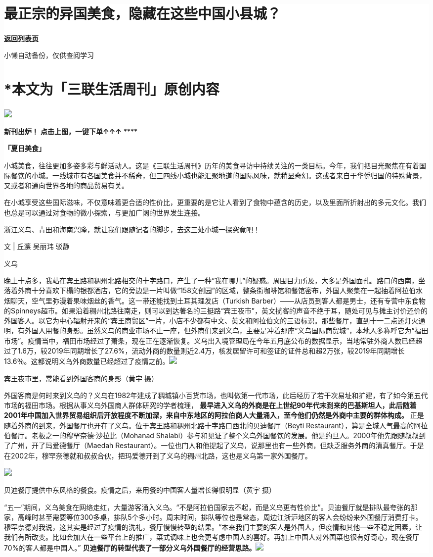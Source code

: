 # 最正宗的异国美食，隐藏在这些中国小县城？

[**返回列表页**](/gzh/三联生活周刊)

小懒自动备份，仅供查阅学习

# ***本文为「三联生活周刊」原创内容**

[![](https://mmbiz.qpic.cn/mmbiz_jpg/c2Sib3Mp7pOPtt1vAX1bibJ1zVUUicnthe28stKm4Z5TX1NhfXC44mbEGKKXumbW3XsrMWJ3CY99MZvMoMQcpbEoA/640?wx_fmt=jpeg&from;=appmsg)]()

 **新刊出炉！** **点击上图，一键下单↑↑↑** ****

 **「夏日美食」**

  
  

小城美食，往往更加多姿多彩与鲜活动人。这是《三联生活周刊》历年的美食寻访中持续关注的一类目标。今年，我们把目光聚焦在有着国际餐饮的小城。一线城市有各国美食并不稀奇，但三四线小城也能汇聚地道的国际风味，就稍显奇幻。这或者来自于华侨归国的特殊背景，又或者和通向世界各地的商品贸易有关。

在小城享受这些国际滋味，不仅意味着更合适的性价比，更重要的是它让人看到了食物中蕴含的历史，以及里面所折射出的多元文化。我们也总是可以通过对食物的微小探索，与更加广阔的世界发生连接。

浙江义乌、青田和海南兴隆，就让我们跟随记者的脚步，去这三处小城一探究竟吧！

  

  
  
文 | 丘濂 吴丽玮 驳静

义乌

晚上十点多，我站在宾王路和稠州北路相交的十字路口，产生了一种“我在哪儿”的疑惑。周围目力所及，大多是外国面孔。路口的西南，坐落着外商十分喜欢下榻的银都酒店，它的旁边是一片叫做“158文创园”的区域，整条街咖啡馆和餐馆密布，外国人聚集在一起抽着阿拉伯水烟聊天，空气里弥漫着果味烟丝的香气。这一带还能找到土耳其理发店（Turkish
Barber）——从店员到客人都是男士，还有专营中东食物的Spinneys超市。如果沿着稠州北路往南走，则可以到达著名的三挺路“宾王夜市”，英文揽客的声音不绝于耳，随处可见与摊主讨价还价的外国客人。以它为中心辐射开来的“宾王商贸区”一片，小店不少都有中文、英文和阿拉伯文的三语标识。那些餐厅，直到十一二点还灯火通明，有外国人用餐的身影。虽然义乌的商业市场不止一座，但外商们来到义乌，主要是冲着那座“义乌国际商贸城”，本地人多称呼它为“福田市场”。疫情当中，福田市场经过了萧条，现在正在逐渐恢复。义乌出入境管理局在今年五月底公布的数据显示，当地常驻外商人数已经超过了1.6万，较2019年同期增长了27.6%，流动外商的数量则近2.4万，核发居留许可和签证的证件总和超2万张，较2019年同期增长13.6％。这都说明义乌外商数量已经超过了疫情之前。![](https://mmbiz.qpic.cn/mmbiz_jpg/c2Sib3Mp7pOPtt1vAX1bibJ1zVUUicnthe2PbgfwWib1DsIibjZib9FSxapeHNP179NQSxLjxKENahcgnPh36kLSwJdQ/640?wx_fmt=jpeg&from;=appmsg)

宾王夜市里，常能看到外国客商的身影（黄宇 摄）

外国客商是何时来到义乌的？义乌在1982年建成了稠城镇小百货市场，也叫做第一代市场，此后经历了若干次易址和扩建，有了如今第五代市场的福田市场。根据从事义乌外国商人群体研究的学者梳理，
**最早进入义乌的外商是在上世纪90年代末到来的巴基斯坦人，此后随着2001年中国加入世界贸易组织后开放程度不断加深，来自中东地区的阿拉伯商人大量涌入，至今他们仍然是外商中主要的群体构成。**
正是随着外商的到来，外国餐厅也开在了义乌。位于宾王路和稠州北路十字路口西北的贝迪餐厅（Beyti
Restaurant），算是全城人气最高的阿拉伯餐厅。老板之一的穆罕奈德·沙拉比（Mohanad
Shalabi）参与和见证了整个义乌外国餐饮的发展。他是约旦人。2000年他先跟随叔叔到了广州，开了玛爱德餐厅（Maedah
Restaurant）。一位也门人和他提起了义乌，说那里也有一些外商，但缺乏服务外商的清真餐厅。于是在2002年，穆罕奈德就和叔叔合伙，把玛爱德开到了义乌的稠州北路，这也是义乌第一家外国餐厅。

![](https://mmbiz.qpic.cn/mmbiz_jpg/c2Sib3Mp7pOPtt1vAX1bibJ1zVUUicnthe2XDV74IiaaP3pOyiac2C1ZZXCTBx8sytaDX6amZcPj7r9sGkNK5R97w9g/640?wx_fmt=jpeg&from;=appmsg)

贝迪餐厅提供中东风格的餐食。疫情之后，来用餐的中国客人量增长得很明显（黄宇 摄）

“五一”期间，义乌美食在网络走红，大量游客涌入义乌。“不是阿拉伯国家去不起，而是义乌更有性价比”。贝迪餐厅就是排队最夸张的那家，高峰时甚至需要等位300多桌，排队5个多小时。周末时间，排队等位也是常态，周边江浙沪地区的客人会纷纷来外国餐厅消费打卡。穆罕奈德对我说，这其实是经过了疫情的洗礼，餐厅慢慢转型的结果。“本来我们主要的客人是外国人，但疫情和其他一些不稳定因素，让我们有所改变。比如会加大在一些平台上的推广，菜式调味上也会更考虑中国人的喜好。再加上中国人对外国菜也很有好奇心，现在餐厅70%的客人都是中国人。”
**贝迪餐厅的转型代表了一部分义乌外国餐厅的经营思路。**![](https://mmbiz.qpic.cn/mmbiz_jpg/c2Sib3Mp7pOPtt1vAX1bibJ1zVUUicnthe2hibsGv9Tw346zvg2sxevAmtCuzqkX6ufxjQWbRfMrN5b2EhnVHFnrZg/640?wx_fmt=jpeg&from;=appmsg)
